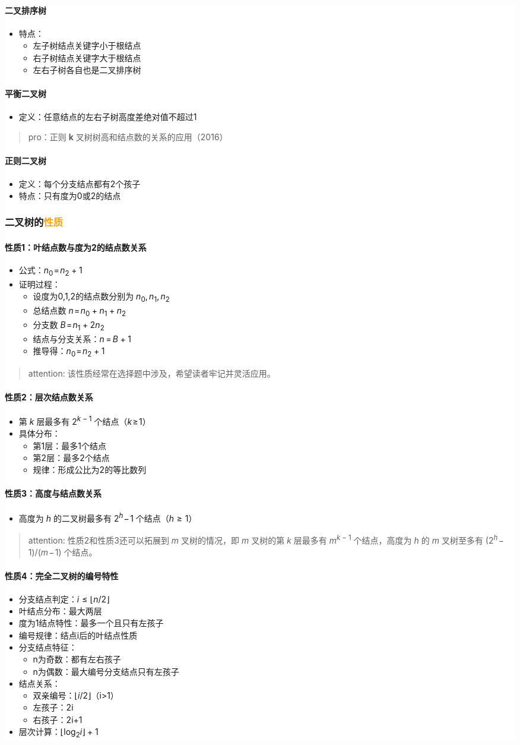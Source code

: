 #### 二叉排序树
- 特点：
  - 左子树结点关键字小于根结点
  - 右子树结点关键字大于根结点
  - 左右子树各自也是二叉排序树

#### 平衡二叉树
- 定义：任意结点的左右子树高度差绝对值不超过1

> pro：正则 $\pmb{k}$ 叉树树高和结点数的关系的应用（2016）  

#### 正则二叉树
- 定义：每个分支结点都有2个孩子
- 特点：只有度为0或2的结点

### 二叉树的<span style="color: orange;">性质  

#### 性质1：叶结点数与度为2的结点数关系
- 公式：$n_0\!=\!n_2+1$
- 证明过程：
  - 设度为0,1,2的结点数分别为 $n_0,n_1,n_2$
  - 总结点数 $n\!=\!n_0+n_1+n_2$
  - 分支数 $B\!=\!n_1+2n_2$
  - 结点与分支关系：$n\,{=}\,B+1$
  - 推导得：$n_0\!=\!n_2+1$

> attention: 
该性质经常在选择题中涉及，希望读者牢记并灵活应用。  

#### 性质2：层次结点数关系
- 第 $k$ 层最多有 $2^{k-1}$ 个结点（$k\!\geqslant\!1$）
- 具体分布：
  - 第1层：最多1个结点
  - 第2层：最多2个结点
  - 规律：形成公比为2的等比数列

#### 性质3：高度与结点数关系
- 高度为 $h$ 的二叉树最多有 $2^h\!-\!1$ 个结点（$h{\geqslant}1$）

> attention: 
性质2和性质3还可以拓展到 $m$ 叉树的情况，即 $m$ 叉树的第 $k$ 层最多有 $m^{k-1}$ 个结点，高度为 $h$ 的 $m$ 叉树至多有 $(2^h\!-\!1)/(m\!-\!1)$ 个结点。  

#### 性质4：完全二叉树的编号特性
- 分支结点判定：$i{\leqslant}\lfloor n/2\rfloor$
- 叶结点分布：最大两层
- 度为1结点特性：最多一个且只有左孩子
- 编号规律：结点i后的叶结点性质
- 分支结点特征：
  - n为奇数：都有左右孩子
  - n为偶数：最大编号分支结点只有左孩子
- 结点关系：
  - 双亲编号：$\lfloor i/2\rfloor$（i>1）
  - 左孩子：2i
  - 右孩子：2i+1
- 层次计算：$\lfloor\log_2i\rfloor+1$
